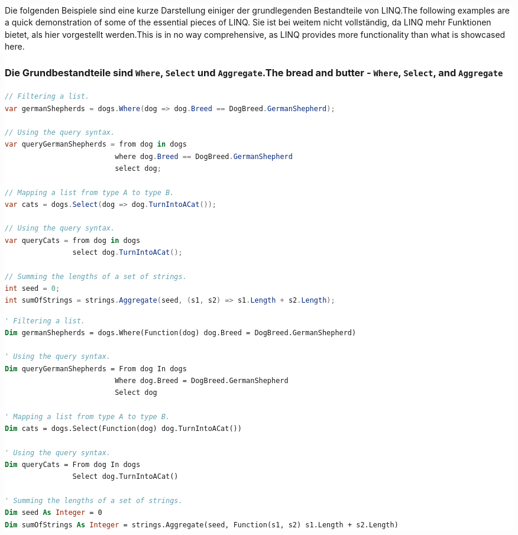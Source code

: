 <span data-ttu-id="3eaee-148">Die folgenden Beispiele sind eine kurze Darstellung einiger der grundlegenden Bestandteile von LINQ.</span><span class="sxs-lookup"><span data-stu-id="3eaee-148">The following examples are a quick demonstration of some of the essential pieces of LINQ.</span></span> <span data-ttu-id="3eaee-149">Sie ist bei weitem nicht vollständig, da LINQ mehr Funktionen bietet, als hier vorgestellt werden.</span><span class="sxs-lookup"><span data-stu-id="3eaee-149">This is in no way comprehensive, as LINQ provides more functionality than what is showcased here.</span></span>

### <a name="the-bread-and-butter---where-select-and-aggregate"></a><span data-ttu-id="3eaee-150">Die Grundbestandteile sind `Where`, `Select` und `Aggregate`.</span><span class="sxs-lookup"><span data-stu-id="3eaee-150">The bread and butter - `Where`, `Select`, and `Aggregate`</span></span>

```csharp
// Filtering a list.
var germanShepherds = dogs.Where(dog => dog.Breed == DogBreed.GermanShepherd);

// Using the query syntax.
var queryGermanShepherds = from dog in dogs
                          where dog.Breed == DogBreed.GermanShepherd
                          select dog;

// Mapping a list from type A to type B.
var cats = dogs.Select(dog => dog.TurnIntoACat());

// Using the query syntax.
var queryCats = from dog in dogs
                select dog.TurnIntoACat();

// Summing the lengths of a set of strings.
int seed = 0;
int sumOfStrings = strings.Aggregate(seed, (s1, s2) => s1.Length + s2.Length);
```

```vb
' Filtering a list.
Dim germanShepherds = dogs.Where(Function(dog) dog.Breed = DogBreed.GermanShepherd)

' Using the query syntax.
Dim queryGermanShepherds = From dog In dogs
                          Where dog.Breed = DogBreed.GermanShepherd
                          Select dog

' Mapping a list from type A to type B.
Dim cats = dogs.Select(Function(dog) dog.TurnIntoACat())

' Using the query syntax.
Dim queryCats = From dog In dogs
                Select dog.TurnIntoACat()

' Summing the lengths of a set of strings.
Dim seed As Integer = 0
Dim sumOfStrings As Integer = strings.Aggregate(seed, Function(s1, s2) s1.Length + s2.Length)
```
